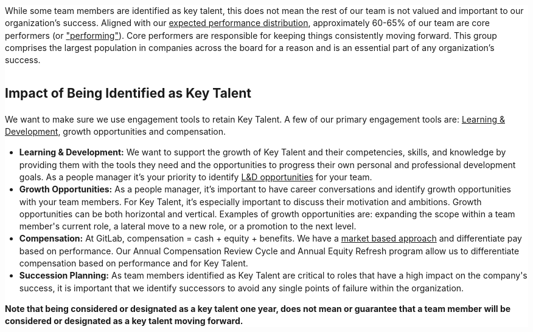 While some team members are identified as key talent, this does not mean the rest of our team is not valued and important to our organization’s success. Aligned with our [expected performance distribution](/handbook/people-group/performance-assessments-and-succession-planning/#expected-distribution-company-wide), approximately 60-65% of our team are core performers (or ["performing"](/handbook/people-group/performance-assessments-and-succession-planning/#performing)). Core performers are responsible for keeping things consistently moving forward. This group comprises the largest population in companies across the board for a reason and is an essential part of any organization’s success. 

## Impact of Being Identified as Key Talent 

We want to make sure we use engagement tools to retain Key Talent. A few of our primary engagement tools are: [Learning & Development](/handbook/people-group/learning-and-development/), growth opportunities and compensation.

* **Learning & Development:** We want to support the growth of Key Talent and their competencies, skills, and knowledge by providing them with the tools they need and the opportunities to progress their own personal and professional development goals. As a people manager it’s your priority to identify [L&D opportunities](/handbook/people-group/learning-and-development/) for your team. 
* **Growth Opportunities:** As a people manager, it’s important to have career conversations and identify growth opportunities with your team members. For Key Talent, it’s especially important to discuss their motivation and ambitions. Growth opportunities can be both horizontal and vertical. Examples of growth opportunities are: expanding the scope within a team member's current role, a lateral move to a new role, or a promotion to the next level.  
* **Compensation:** At GitLab, compensation = cash + equity + benefits. We have a [market based approach](/handbook/total-rewards/compensation/#market-based-approach) and differentiate pay based on performance. Our Annual Compensation Review Cycle and Annual Equity Refresh program allow us to differentiate compensation based on performance and for Key Talent. 
* **Succession Planning:** As team members identified as Key Talent are critical to roles that have a high impact on the company's success, it is important that we identify successors to avoid any single points of failure within the organization.

**Note that being considered or designated as a key talent one year, does not mean or guarantee that a team member will be considered or designated as a key talent moving forward.**
